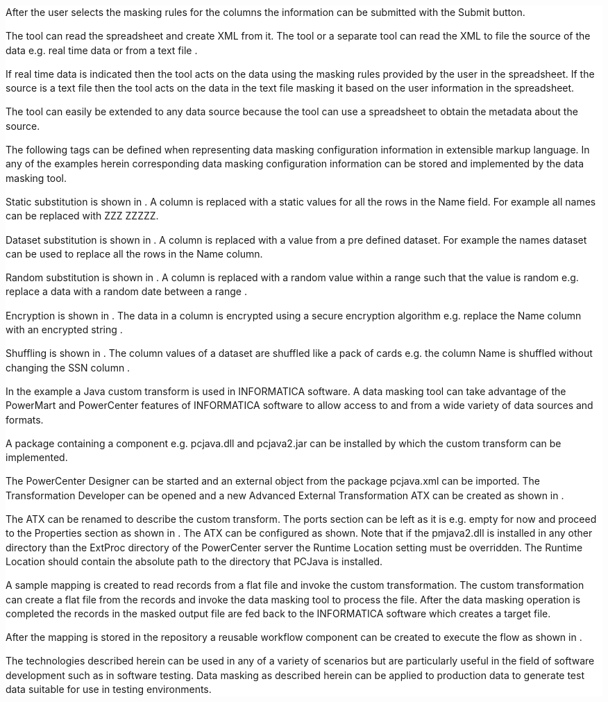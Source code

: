 After the user selects the masking rules for the columns the information can be submitted with the Submit button.

The tool can read the spreadsheet and create XML from it. The tool or a separate tool can read the XML to file the source of the data e.g. real time data or from a text file .

If real time data is indicated then the tool acts on the data using the masking rules provided by the user in the spreadsheet. If the source is a text file then the tool acts on the data in the text file masking it based on the user information in the spreadsheet.

The tool can easily be extended to any data source because the tool can use a spreadsheet to obtain the metadata about the source.

The following tags can be defined when representing data masking configuration information in extensible markup language. In any of the examples herein corresponding data masking configuration information can be stored and implemented by the data masking tool.

Static substitution is shown in . A column is replaced with a static values for all the rows in the Name field. For example all names can be replaced with ZZZ ZZZZZ. 

Dataset substitution is shown in . A column is replaced with a value from a pre defined dataset. For example the names dataset can be used to replace all the rows in the Name column.

Random substitution is shown in . A column is replaced with a random value within a range such that the value is random e.g. replace a data with a random date between a range .

Encryption is shown in . The data in a column is encrypted using a secure encryption algorithm e.g. replace the Name column with an encrypted string .

Shuffling is shown in . The column values of a dataset are shuffled like a pack of cards e.g. the column Name is shuffled without changing the SSN column .

In the example a Java custom transform is used in INFORMATICA software. A data masking tool can take advantage of the PowerMart and PowerCenter features of INFORMATICA software to allow access to and from a wide variety of data sources and formats.

A package containing a component e.g. pcjava.dll and pcjava2.jar can be installed by which the custom transform can be implemented.

The PowerCenter Designer can be started and an external object from the package pcjava.xml can be imported. The Transformation Developer can be opened and a new Advanced External Transformation ATX can be created as shown in .

The ATX can be renamed to describe the custom transform. The ports section can be left as it is e.g. empty for now and proceed to the Properties section as shown in . The ATX can be configured as shown. Note that if the pmjava2.dll is installed in any other directory than the ExtProc directory of the PowerCenter server the Runtime Location setting must be overridden. The Runtime Location should contain the absolute path to the directory that PCJava is installed.

A sample mapping is created to read records from a flat file and invoke the custom transformation. The custom transformation can create a flat file from the records and invoke the data masking tool to process the file. After the data masking operation is completed the records in the masked output file are fed back to the INFORMATICA software which creates a target file.

After the mapping is stored in the repository a reusable workflow component can be created to execute the flow as shown in .

The technologies described herein can be used in any of a variety of scenarios but are particularly useful in the field of software development such as in software testing. Data masking as described herein can be applied to production data to generate test data suitable for use in testing environments.
